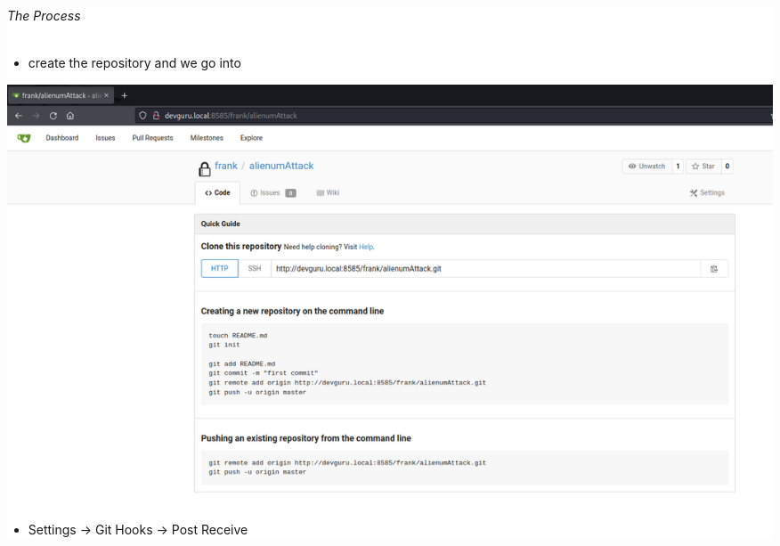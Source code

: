 ###### The Process

- create the repository and we go into

![image]( /assets/img/devguru/12.PNG)

- Settings -> Git Hooks -> Post Receive
